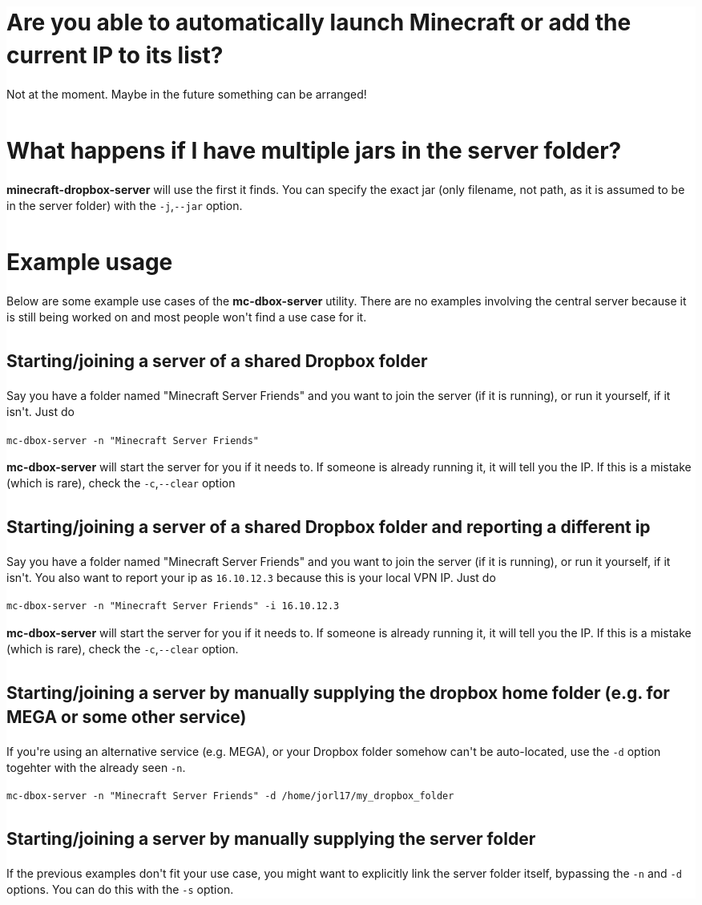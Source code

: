 # Are you able to automatically launch Minecraft or add the current IP to its list?
Not at the moment. Maybe in the future something can be arranged!

# What happens if I have multiple jars in the server folder?
**minecraft-dropbox-server** will use the first it finds. You can specify the exact jar (only filename, not path, as it is assumed to be in the server folder) with the `-j`,`--jar` option.

# Example usage

Below are some example use cases of the **mc-dbox-server** utility. There are no examples involving the central server because it is still being worked on and most people won't find a use case for it.

## Starting/joining a server of a shared Dropbox folder
Say you have a folder named "Minecraft Server Friends" and you want to join the server (if it is running), or run it yourself, if it isn't. Just do

	mc-dbox-server -n "Minecraft Server Friends"

**mc-dbox-server** will start the server for you if it needs to. If someone is already running it, it will tell you the IP. If this is a mistake (which is rare), check the `-c`,`--clear` option

## Starting/joining a server of a shared Dropbox folder and reporting a different ip
Say you have a folder named "Minecraft Server Friends" and you want to join the server (if it is running), or run it yourself, if it isn't.  You also want to report your ip as `16.10.12.3` because this is your local VPN IP.
Just do

	mc-dbox-server -n "Minecraft Server Friends" -i 16.10.12.3

**mc-dbox-server** will start the server for you if it needs to. If someone is already running it, it will tell you the IP. If this is a mistake (which is rare), check the `-c`,`--clear` option.

## Starting/joining a server by manually supplying the dropbox home folder (e.g. for MEGA or some other service)
If you're using an alternative service (e.g. MEGA), or your Dropbox folder somehow can't be auto-located, use the `-d` option togehter with the already seen `-n`.

	mc-dbox-server -n "Minecraft Server Friends" -d /home/jorl17/my_dropbox_folder

## Starting/joining a server by manually supplying the server folder
If the previous examples don't fit your use case, you might want to explicitly link the server folder itself, bypassing the `-n` and `-d` options. You can do this with the `-s` option.
